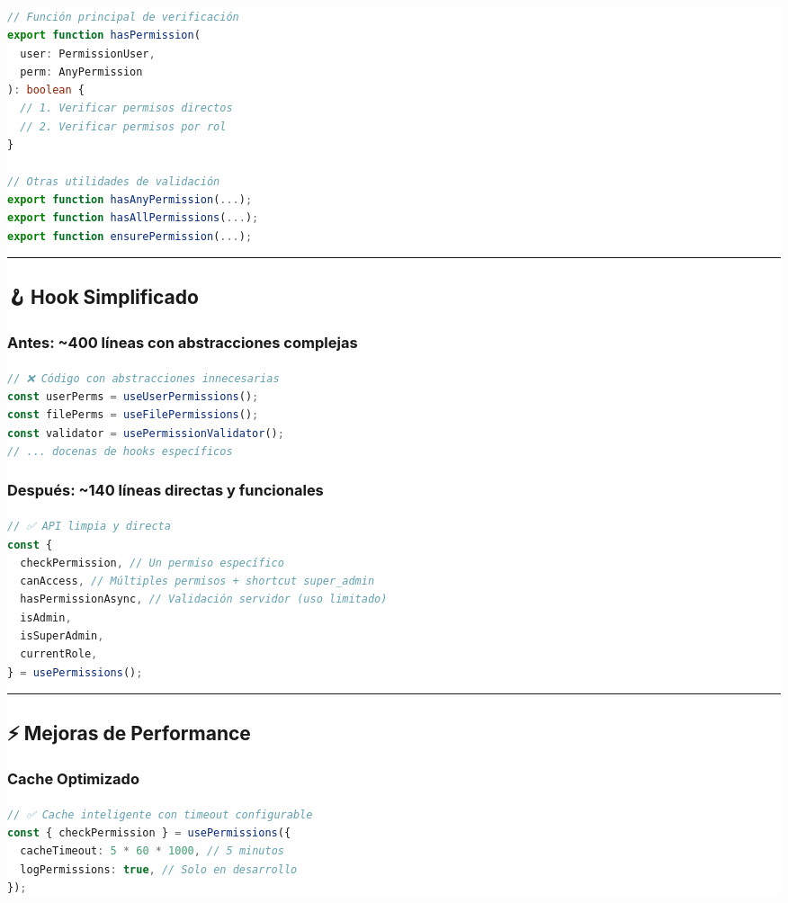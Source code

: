 ```typescript
// Función principal de verificación
export function hasPermission(
  user: PermissionUser,
  perm: AnyPermission
): boolean {
  // 1. Verificar permisos directos
  // 2. Verificar permisos por rol
}

// Otras utilidades de validación
export function hasAnyPermission(...);
export function hasAllPermissions(...);
export function ensurePermission(...);
```

---

## 🪝 **Hook Simplificado**

### **Antes: ~400 líneas con abstracciones complejas**

```typescript
// ❌ Código con abstracciones innecesarias
const userPerms = useUserPermissions();
const filePerms = useFilePermissions();
const validator = usePermissionValidator();
// ... docenas de hooks específicos
```

### **Después: ~140 líneas directas y funcionales**

```typescript
// ✅ API limpia y directa
const {
  checkPermission, // Un permiso específico
  canAccess, // Múltiples permisos + shortcut super_admin
  hasPermissionAsync, // Validación servidor (uso limitado)
  isAdmin,
  isSuperAdmin,
  currentRole,
} = usePermissions();
```

---

## ⚡ **Mejoras de Performance**

### **Cache Optimizado**

```typescript
// ✅ Cache inteligente con timeout configurable
const { checkPermission } = usePermissions({
  cacheTimeout: 5 * 60 * 1000, // 5 minutos
  logPermissions: true, // Solo en desarrollo
});
```
